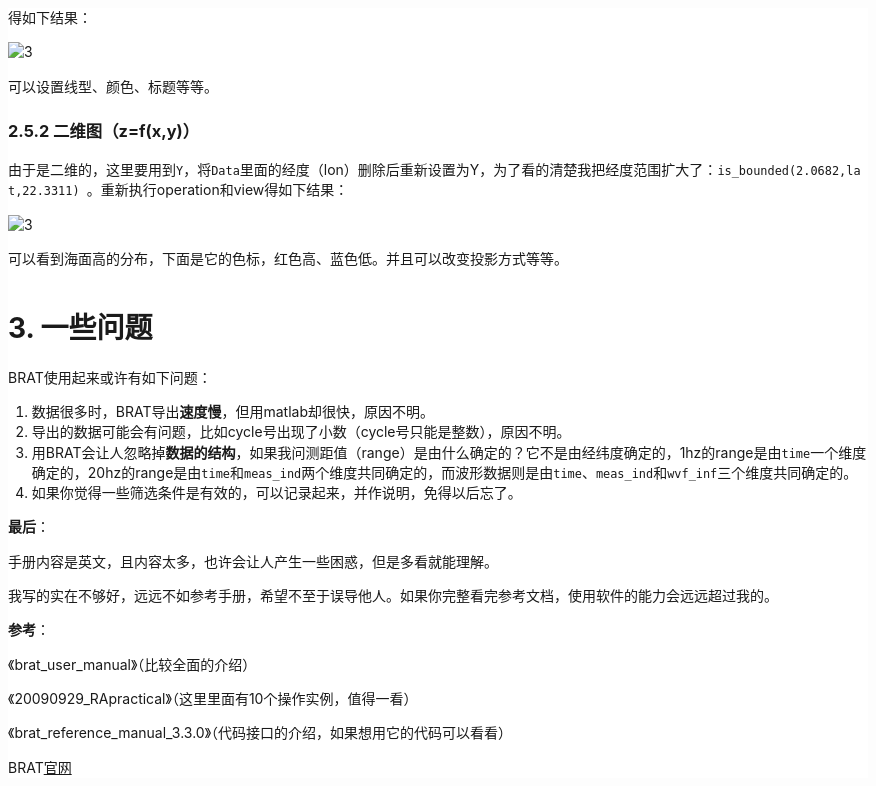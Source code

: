 得如下结果：

![3](http://oei6q3yqv.bkt.clouddn.com/2016/10/28/brat/4.png)

可以设置线型、颜色、标题等等。

### 2.5.2 二维图（z=f(x,y)）

由于是二维的，这里要用到`Y`，将`Data`里面的经度（lon）删除后重新设置为Y，为了看的清楚我把经度范围扩大了：`is_bounded(2.0682,lat,22.3311) `。重新执行operation和view得如下结果：

![3](http://oei6q3yqv.bkt.clouddn.com/2016/10/28/brat/5.png)

可以看到海面高的分布，下面是它的色标，红色高、蓝色低。并且可以改变投影方式等等。

# 3. 一些问题

BRAT使用起来或许有如下问题：

1. 数据很多时，BRAT导出**速度慢**，但用matlab却很快，原因不明。
2. 导出的数据可能会有问题，比如cycle号出现了小数（cycle号只能是整数），原因不明。
3. 用BRAT会让人忽略掉**数据的结构**，如果我问测距值（range）是由什么确定的？它不是由经纬度确定的，1hz的range是由`time`一个维度确定的，20hz的range是由`time`和`meas_ind`两个维度共同确定的，而波形数据则是由`time`、`meas_ind`和`wvf_inf`三个维度共同确定的。
4. 如果你觉得一些筛选条件是有效的，可以记录起来，并作说明，免得以后忘了。





**最后**：

手册内容是英文，且内容太多，也许会让人产生一些困惑，但是多看就能理解。

我写的实在不够好，远远不如参考手册，希望不至于误导他人。如果你完整看完参考文档，使用软件的能力会远远超过我的。



**参考**：

《brat_user_manual》（比较全面的介绍）

《20090929_RApractical》（这里里面有10个操作实例，值得一看）

《brat_reference_manual_3.3.0》（代码接口的介绍，如果想用它的代码可以看看）

BRAT[官网](http://www.altimetry.info/toolbox/)
